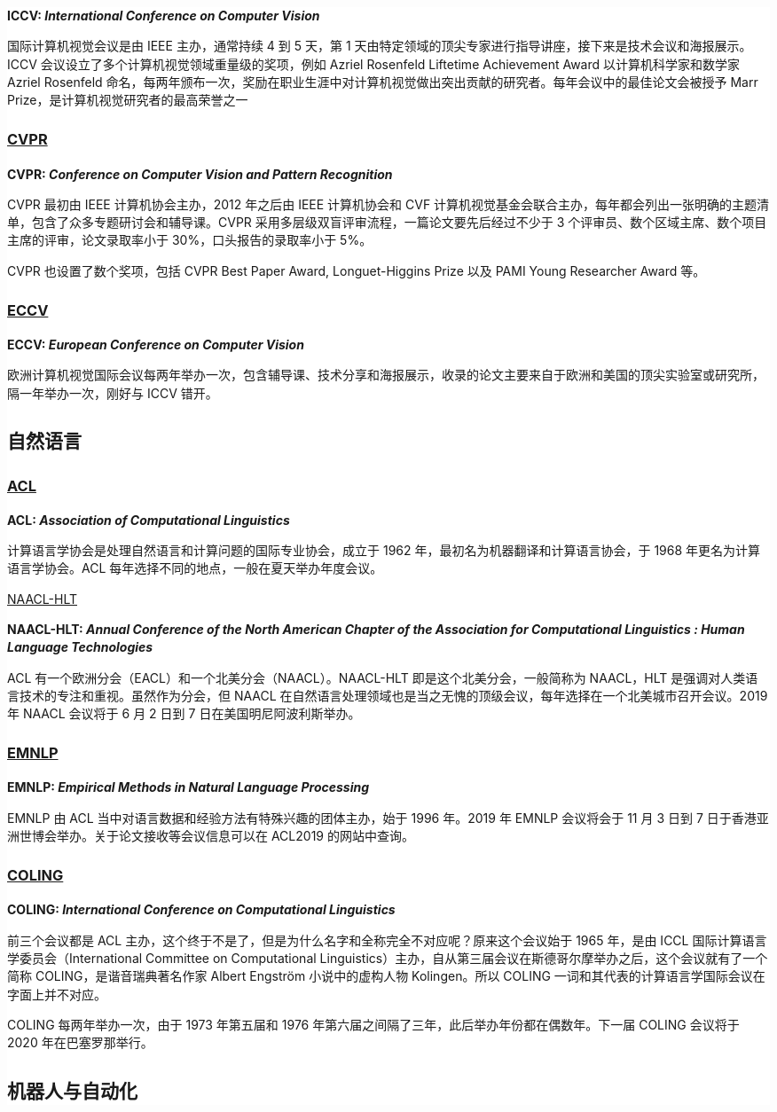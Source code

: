 **ICCV: _International Conference on Computer Vision_**

国际计算机视觉会议是由 IEEE 主办，通常持续 4 到 5 天，第 1 天由特定领域的顶尖专家进行指导讲座，接下来是技术会议和海报展示。ICCV 会议设立了多个计算机视觉领域重量级的奖项，例如 Azriel Rosenfeld Liftetime Achievement Award 以计算机科学家和数学家 Azriel Rosenfeld 命名，每两年颁布一次，奖励在职业生涯中对计算机视觉做出突出贡献的研究者。每年会议中的最佳论文会被授予 Marr Prize，是计算机视觉研究者的最高荣誉之一

### [CVPR](http://cvpr2019.thecvf.com/)

**CVPR: _Conference on Computer Vision and Pattern Recognition_**

CVPR 最初由 IEEE 计算机协会主办，2012 年之后由 IEEE 计算机协会和 CVF 计算机视觉基金会联合主办，每年都会列出一张明确的主题清单，包含了众多专题研讨会和辅导课。CVPR 采用多层级双盲评审流程，一篇论文要先后经过不少于 3 个评审员、数个区域主席、数个项目主席的评审，论文录取率小于 30%，口头报告的录取率小于 5%。

CVPR 也设置了数个奖项，包括 CVPR Best Paper Award, Longuet-Higgins Prize 以及 PAMI Young Researcher Award 等。

### [ECCV](https://eccv2020.eu/)

**ECCV: _European Conference on Computer Vision_**

欧洲计算机视觉国际会议每两年举办一次，包含辅导课、技术分享和海报展示，收录的论文主要来自于欧洲和美国的顶尖实验室或研究所，隔一年举办一次，刚好与 ICCV 错开。

## 自然语言

### [ACL](https://www.aclweb.org/)

**ACL: _Association of Computational Linguistics_**

计算语言学协会是处理自然语言和计算问题的国际专业协会，成立于 1962 年，最初名为机器翻译和计算语言协会，于 1968 年更名为计算语言学协会。ACL 每年选择不同的地点，一般在夏天举办年度会议。

[NAACL-HLT](http://naacl.org/)

**NAACL-HLT: _Annual Conference of the North American Chapter of the Association for Computational Linguistics : Human Language Technologies_**

ACL 有一个欧洲分会（EACL）和一个北美分会（NAACL）。NAACL-HLT 即是这个北美分会，一般简称为 NAACL，HLT 是强调对人类语言技术的专注和重视。虽然作为分会，但 NAACL 在自然语言处理领域也是当之无愧的顶级会议，每年选择在一个北美城市召开会议。2019 年 NAACL 会议将于 6 月 2 日到 7 日在美国明尼阿波利斯举办。

### [EMNLP](https://www.emnlp-ijcnlp2019.org/)

**EMNLP: _Empirical Methods in Natural Language Processing_**

EMNLP 由 ACL 当中对语言数据和经验方法有特殊兴趣的团体主办，始于 1996 年。2019 年 EMNLP 会议将会于 11 月 3 日到 7 日于香港亚洲世博会举办。关于论文接收等会议信息可以在 ACL2019 的网站中查询。

### [COLING](https://dblp.org/db/conf/coling/index)

**COLING: _International Conference on Computational Linguistics_**

前三个会议都是 ACL 主办，这个终于不是了，但是为什么名字和全称完全不对应呢？原来这个会议始于 1965 年，是由 ICCL 国际计算语言学委员会（International Committee on Computational Linguistics）主办，自从第三届会议在斯德哥尔摩举办之后，这个会议就有了一个简称 COLING，是谐音瑞典著名作家 Albert Engström 小说中的虚构人物 Kolingen。所以 COLING 一词和其代表的计算语言学国际会议在字面上并不对应。

COLING 每两年举办一次，由于 1973 年第五届和 1976 年第六届之间隔了三年，此后举办年份都在偶数年。下一届 COLING 会议将于 2020 年在巴塞罗那举行。

## 机器人与自动化
